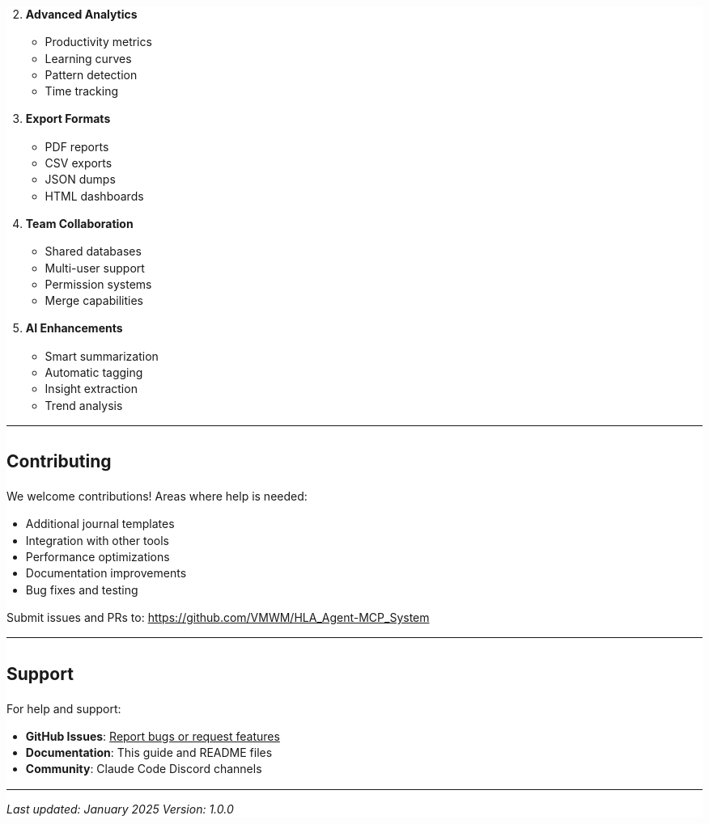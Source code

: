 2. **Advanced Analytics**
   - Productivity metrics
   - Learning curves
   - Pattern detection
   - Time tracking

3. **Export Formats**
   - PDF reports
   - CSV exports
   - JSON dumps
   - HTML dashboards

4. **Team Collaboration**
   - Shared databases
   - Multi-user support
   - Permission systems
   - Merge capabilities

5. **AI Enhancements**
   - Smart summarization
   - Automatic tagging
   - Insight extraction
   - Trend analysis

---

## Contributing

We welcome contributions! Areas where help is needed:

- Additional journal templates
- Integration with other tools
- Performance optimizations
- Documentation improvements
- Bug fixes and testing

Submit issues and PRs to: https://github.com/VMWM/HLA_Agent-MCP_System

---

## Support

For help and support:

- **GitHub Issues**: [Report bugs or request features](https://github.com/VMWM/HLA_Agent-MCP_System/issues)
- **Documentation**: This guide and README files
- **Community**: Claude Code Discord channels

---

*Last updated: January 2025*
*Version: 1.0.0*